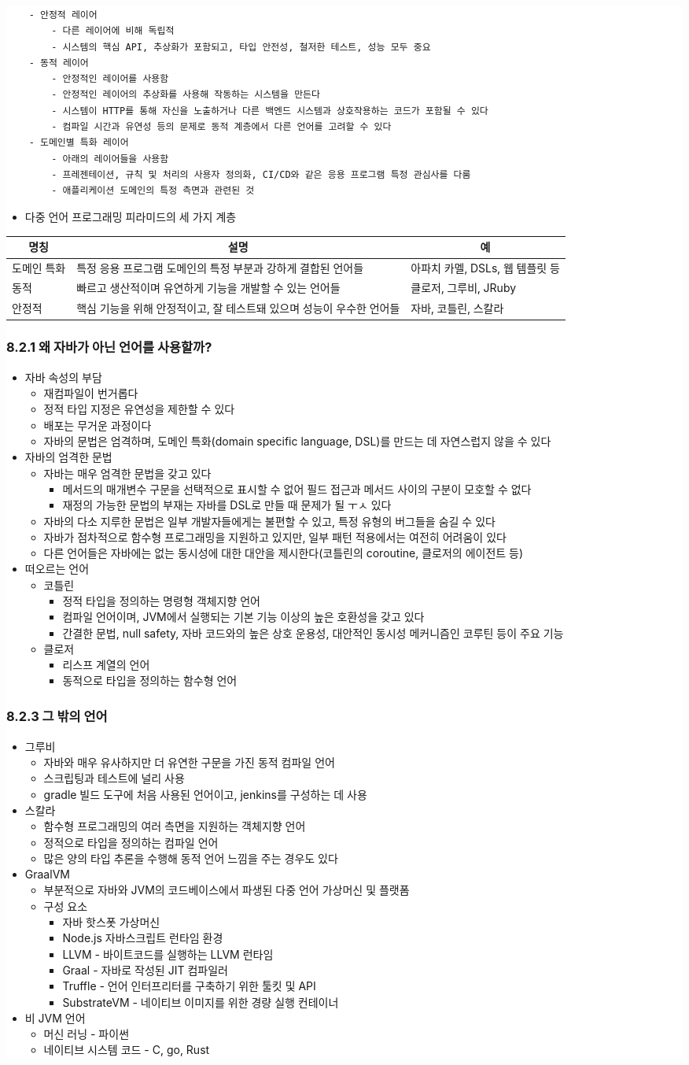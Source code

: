 		- 안정적 레이어
			- 다른 레이어에 비해 독립적
			- 시스템의 핵심 API, 추상화가 포함되고, 타입 안전성, 철저한 테스트, 성능 모두 중요
		- 동적 레이어
			- 안정적인 레이어를 사용함
			- 안정적인 레이어의 추상화를 사용해 작동하는 시스템을 만든다
			- 시스템이 HTTP를 통해 자신을 노출하거나 다른 백엔드 시스템과 상호작용하는 코드가 포함될 수 있다
			- 컴파일 시간과 유연성 등의 문제로 동적 계층에서 다른 언어를 고려할 수 있다
		- 도메인별 특화 레이어
			- 아래의 레이어들을 사용함
			- 프레젠테이션, 규칙 및 처리의 사용자 정의화, CI/CD와 같은 응용 프로그램 특정 관심사를 다룸
			- 애플리케이션 도메인의 특정 측면과 관련된 것
- 다중 언어 프로그래밍 피라미드의 세 가지 계층

| 명칭     | 설명                                      | 예                     |
| ------ | --------------------------------------- | --------------------- |
| 도메인 특화 | 특정 응용 프로그램 도메인의 특정 부분과 강하게 결합된 언어들      | 아파치 카멜, DSLs, 웹 템플릿 등 |
| 동적     | 빠르고 생산적이며 유연하게 기능을 개발할 수 있는 언어들         | 클로저, 그루비, JRuby       |
| 안정적    | 핵심 기능을 위해 안정적이고, 잘 테스트돼 있으며 성능이 우수한 언어들 | 자바, 코틀린, 스칼라          |
### 8.2.1 왜 자바가 아닌 언어를 사용할까?
- 자바 속성의 부담
	- 재컴파일이 번거롭다
	- 정적 타입 지정은 유연성을 제한할 수 있다
	- 배포는 무거운 과정이다
	- 자바의 문법은 엄격하며, 도메인 특화(domain specific language, DSL)를 만드는 데 자연스럽지 않을 수 있다
- 자바의 엄격한 문법
	- 자바는 매우 엄격한 문법을 갖고 있다
		- 메서드의 매개변수 구문을 선택적으로 표시할 수 없어 필드 접근과 메서드 사이의 구분이 모호할 수 없다
		- 재정의 가능한 문법의 부재는 자바를 DSL로 만들 때 문제가 될 ㅜㅅ 있다
	- 자바의 다소 지루한 문법은 일부 개발자들에게는 불편할 수 있고, 특정 유형의 버그들을 숨길 수 있다
	- 자바가 점차적으로 함수형 프로그래밍을 지원하고 있지만, 일부 패턴 적용에서는 여전히 어려움이 있다
	- 다른 언어들은 자바에는 없는 동시성에 대한 대안을 제시한다(코틀린의 coroutine, 클로저의 에이전트 등)
- 떠오르는 언어
	- 코틀린
		- 정적 타입을 정의하는 명령형 객체지향 언어
		- 컴파일 언어이며, JVM에서 실행되는 기본 기능 이상의 높은 호환성을 갖고 있다
		- 간결한 문법, null safety, 자바 코드와의 높은 상호 운용성, 대안적인 동시성 메커니즘인 코루틴 등이 주요 기능
	- 클로저
		- 리스프 계열의 언어
		- 동적으로 타입을 정의하는 함수형 언어
### 8.2.3 그 밖의 언어
- 그루비
	- 자바와 매우 유사하지만 더 유연한 구문을 가진 동적 컴파일 언어
	- 스크립팅과 테스트에 널리 사용
	- gradle 빌드 도구에 처음 사용된 언어이고, jenkins를 구성하는 데 사용
- 스칼라
	- 함수형 프로그래밍의 여러 측면을 지원하는 객체지향 언어
	- 정적으로 타입을 정의하는 컴파일 언어
	- 많은 양의 타입 추론을 수행해 동적 언어 느낌을 주는 경우도 있다
- GraalVM
	- 부분적으로 자바와 JVM의 코드베이스에서 파생된 다중 언어 가상머신 및 플랫폼
	- 구성 요소
		- 자바 핫스폿 가상머신
		- Node.js 자바스크립트 런타임 환경
		- LLVM - 바이트코드를 실행하는 LLVM 런타임
		- Graal - 자바로 작성된 JIT 컴파일러
		- Truffle - 언어 인터프리터를 구축하기 위한 툴킷 및 API
		- SubstrateVM - 네이티브 이미지를 위한 경량 실행 컨테이너
- 비 JVM 언어
	- 머신 러닝 - 파이썬
	- 네이티브 시스템 코드 - C, go, Rust